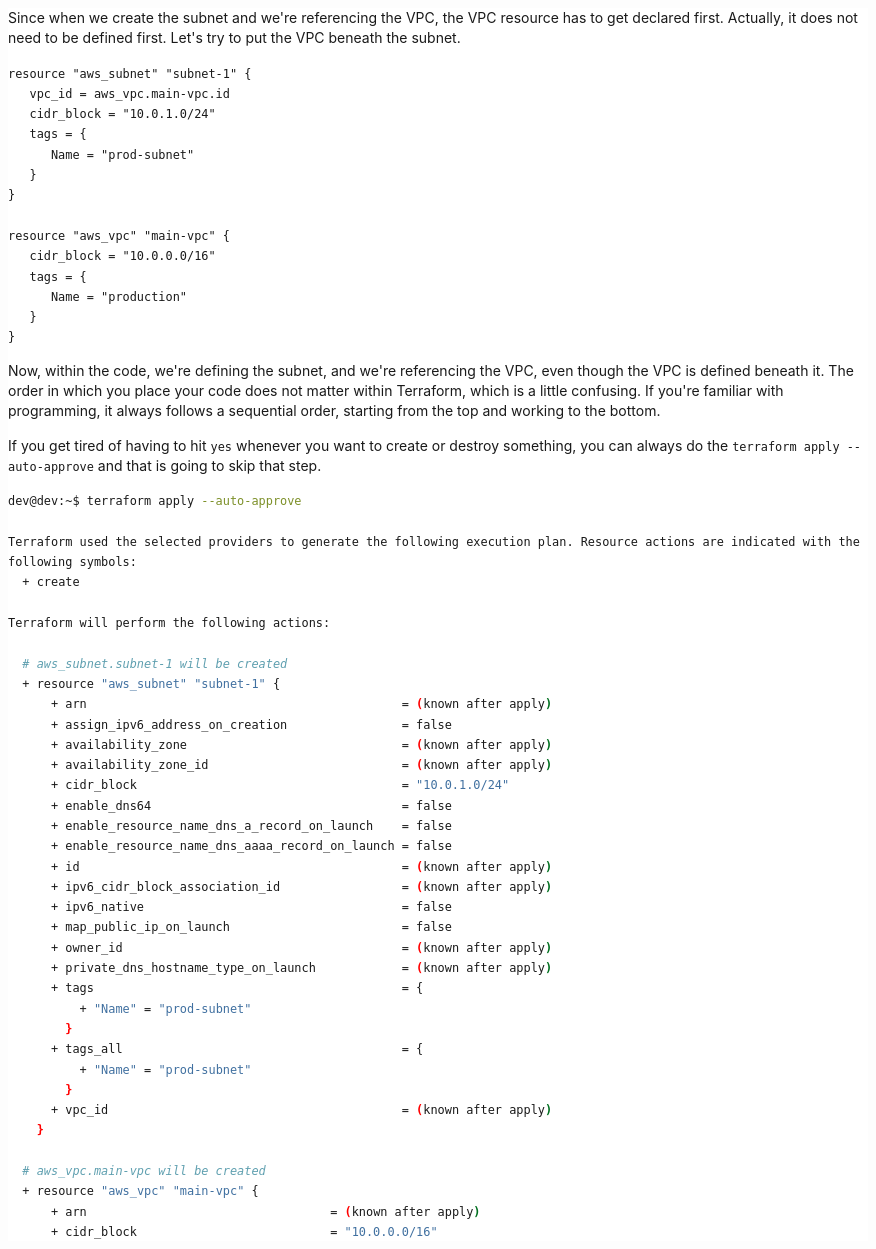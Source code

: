 Since when we create the subnet and we're referencing the VPC, the VPC resource has to get declared first. Actually, it does not need to be defined first. Let's try to put the VPC beneath the subnet.

```
resource "aws_subnet" "subnet-1" {
   vpc_id = aws_vpc.main-vpc.id
   cidr_block = "10.0.1.0/24"
   tags = {
      Name = "prod-subnet"
   }
}

resource "aws_vpc" "main-vpc" {
   cidr_block = "10.0.0.0/16"
   tags = {
      Name = "production"
   }
}
```

Now, within the code, we're defining the subnet, and we're referencing the VPC, even though the VPC is defined beneath it. The order in which you place your code does not matter within Terraform, which is a little confusing. If you're familiar with programming, it always follows a sequential order, starting from the top and working to the bottom.

If you get tired of having to hit `yes` whenever you want to create or destroy something, you can always do the `terraform apply --auto-approve` and that is going to skip that step.

```bash
dev@dev:~$ terraform apply --auto-approve

Terraform used the selected providers to generate the following execution plan. Resource actions are indicated with the following symbols:
  + create

Terraform will perform the following actions:

  # aws_subnet.subnet-1 will be created
  + resource "aws_subnet" "subnet-1" {
      + arn                                            = (known after apply)
      + assign_ipv6_address_on_creation                = false
      + availability_zone                              = (known after apply)
      + availability_zone_id                           = (known after apply)
      + cidr_block                                     = "10.0.1.0/24"
      + enable_dns64                                   = false
      + enable_resource_name_dns_a_record_on_launch    = false
      + enable_resource_name_dns_aaaa_record_on_launch = false
      + id                                             = (known after apply)
      + ipv6_cidr_block_association_id                 = (known after apply)
      + ipv6_native                                    = false
      + map_public_ip_on_launch                        = false
      + owner_id                                       = (known after apply)
      + private_dns_hostname_type_on_launch            = (known after apply)
      + tags                                           = {
          + "Name" = "prod-subnet"
        }
      + tags_all                                       = {
          + "Name" = "prod-subnet"
        }
      + vpc_id                                         = (known after apply)
    }

  # aws_vpc.main-vpc will be created
  + resource "aws_vpc" "main-vpc" {
      + arn                                  = (known after apply)
      + cidr_block                           = "10.0.0.0/16"
```